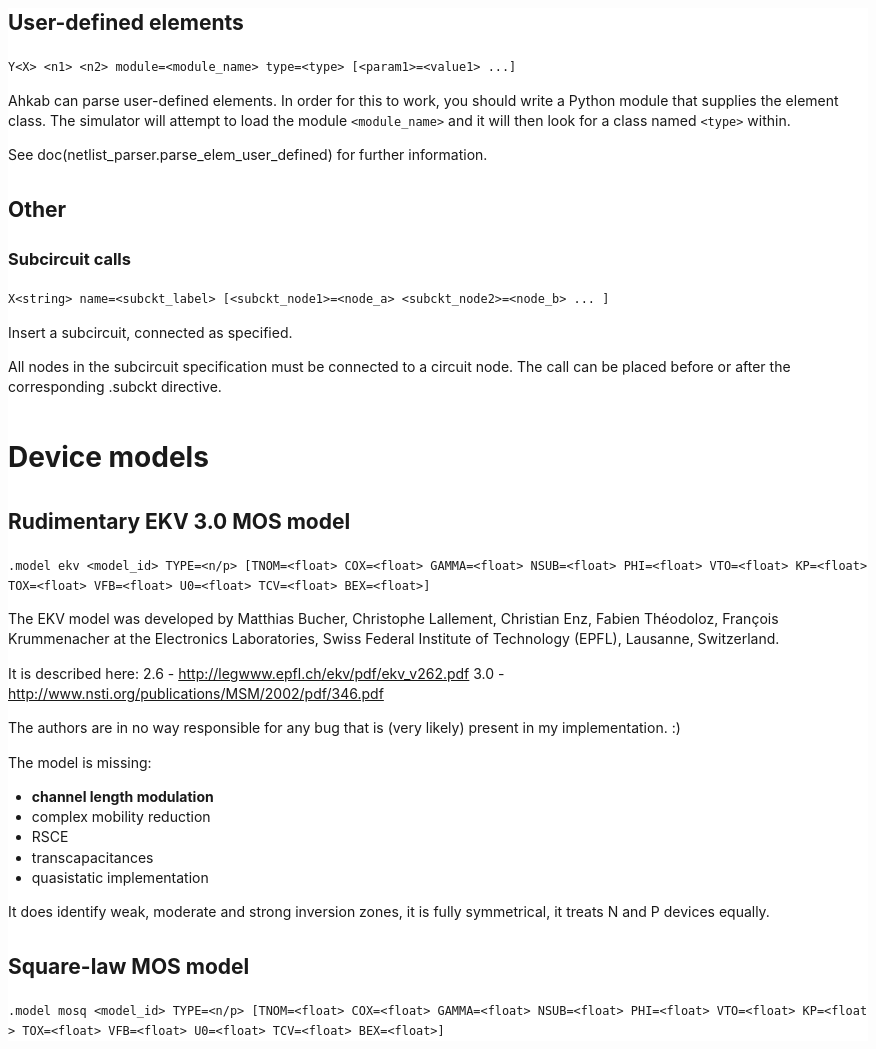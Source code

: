 ## User-defined elements ##
`Y<X> <n1> <n2> module=<module_name> type=<type> [<param1>=<value1> ...]`

Ahkab can parse user-defined elements. In order for this to work, you should write a Python module that supplies the element class. The simulator will attempt to load the module `<module_name>` and it will then look for a class named `<type>` within.

See doc(netlist\_parser.parse\_elem\_user\_defined) for further information.

## Other ##

### Subcircuit calls ###
`X<string> name=<subckt_label> [<subckt_node1>=<node_a> <subckt_node2>=<node_b> ... ]`

Insert a subcircuit, connected as specified.

All nodes in the subcircuit specification must be connected to a circuit node. The call can be placed before or after the corresponding .subckt directive.

# Device models #

## Rudimentary EKV 3.0 MOS model ##
`.model ekv <model_id> TYPE=<n/p> [TNOM=<float> COX=<float> GAMMA=<float> NSUB=<float> PHI=<float> VTO=<float> KP=<float> TOX=<float> VFB=<float> U0=<float> TCV=<float> BEX=<float>]`


The EKV model was developed by Matthias Bucher, Christophe Lallement, Christian Enz, Fabien Théodoloz, François Krummenacher at the Electronics Laboratories, Swiss Federal Institute of Technology (EPFL), Lausanne, Switzerland.

It is described here:
2.6 - http://legwww.epfl.ch/ekv/pdf/ekv_v262.pdf
3.0 - http://www.nsti.org/publications/MSM/2002/pdf/346.pdf

The authors are in no way responsible for any bug that is (very likely) present in my implementation. :)

The model is missing:
  * **channel length modulation**
  * complex mobility reduction
  * RSCE
  * transcapacitances
  * quasistatic implementation

It does identify weak, moderate and strong inversion zones, it is fully symmetrical, it treats N and P devices equally.

## Square-law MOS model ##

`.model mosq <model_id> TYPE=<n/p> [TNOM=<float> COX=<float> GAMMA=<float> NSUB=<float> PHI=<float> VTO=<float> KP=<float> TOX=<float> VFB=<float> U0=<float> TCV=<float> BEX=<float>]`
